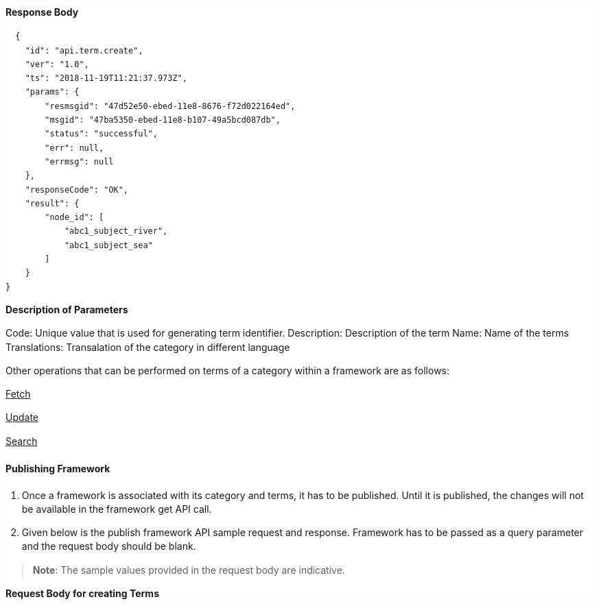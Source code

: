 **Response Body**

```
  {
    "id": "api.term.create",
    "ver": "1.0",
    "ts": "2018-11-19T11:21:37.973Z",
    "params": {
        "resmsgid": "47d52e50-ebed-11e8-8676-f72d022164ed",
        "msgid": "47ba5350-ebed-11e8-b107-49a5bcd087db",
        "status": "successful",
        "err": null,
        "errmsg": null
    },
    "responseCode": "OK",
    "result": {
        "node_id": [
            "abc1_subject_river",
            "abc1_subject_sea"
        ]
    }
}  

```

**Description of Parameters**

Code: Unique value that is used for generating term identifier. Description: Description of the term Name: Name of the terms Translations: Transalation of the category in different language

Other operations that can be performed on terms of a category within a framework are as follows:

[Fetch](https://documenter.getpostman.com/view/25463377/2s8ZDa32ay#ad0a76cb-4e31-4a8c-b472-de365af2de11)

[Update](https://documenter.getpostman.com/view/25463377/2s8ZDa32ay#f16ade99-c9cd-4055-a251-5d8c996e3258)

[Search](https://documenter.getpostman.com/view/25463377/2s8ZDa32ay#1770618a-936f-4014-be98-25dd34fa96e6)

#### Publishing Framework <a href="#publishing-framework" id="publishing-framework"></a>

1.  &#x20;

    Once a framework is associated with its category and terms, it has to be published. Until it is published, the changes will not be available in the framework get API call.
2.  &#x20;

    Given below is the publish framework API sample request and response. Framework has to be passed as a query parameter and the request body should be blank.

> **Note**: The sample values provided in the request body are indicative.

**Request Body for creating Terms**
